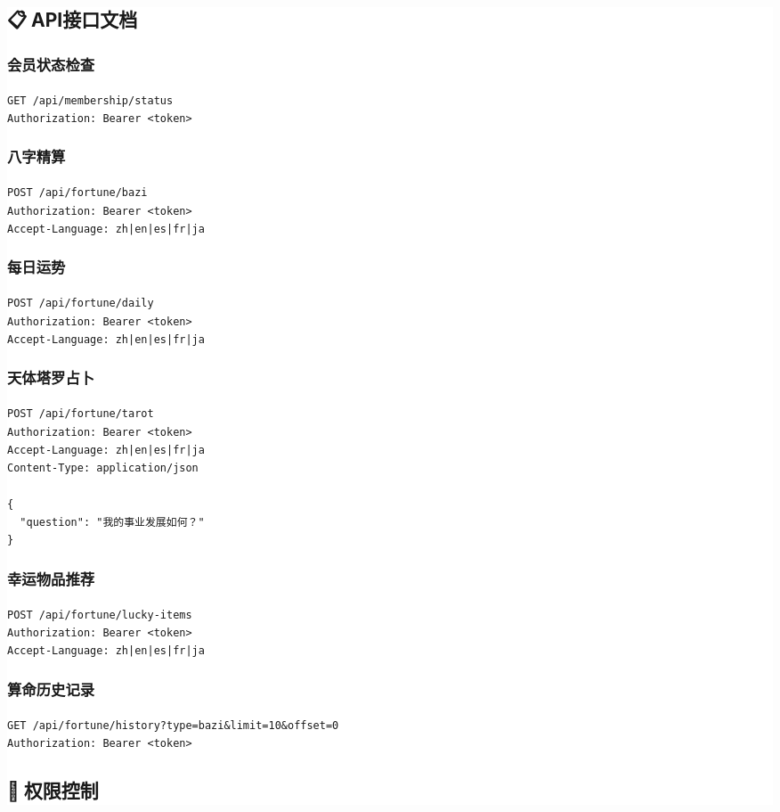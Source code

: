 ## 📋 API接口文档

### 会员状态检查

```http
GET /api/membership/status
Authorization: Bearer <token>
```

### 八字精算

```http
POST /api/fortune/bazi
Authorization: Bearer <token>
Accept-Language: zh|en|es|fr|ja
```

### 每日运势

```http
POST /api/fortune/daily
Authorization: Bearer <token>
Accept-Language: zh|en|es|fr|ja
```

### 天体塔罗占卜

```http
POST /api/fortune/tarot
Authorization: Bearer <token>
Accept-Language: zh|en|es|fr|ja
Content-Type: application/json

{
  "question": "我的事业发展如何？"
}
```

### 幸运物品推荐

```http
POST /api/fortune/lucky-items
Authorization: Bearer <token>
Accept-Language: zh|en|es|fr|ja
```

### 算命历史记录

```http
GET /api/fortune/history?type=bazi&limit=10&offset=0
Authorization: Bearer <token>
```

## 🔐 权限控制
